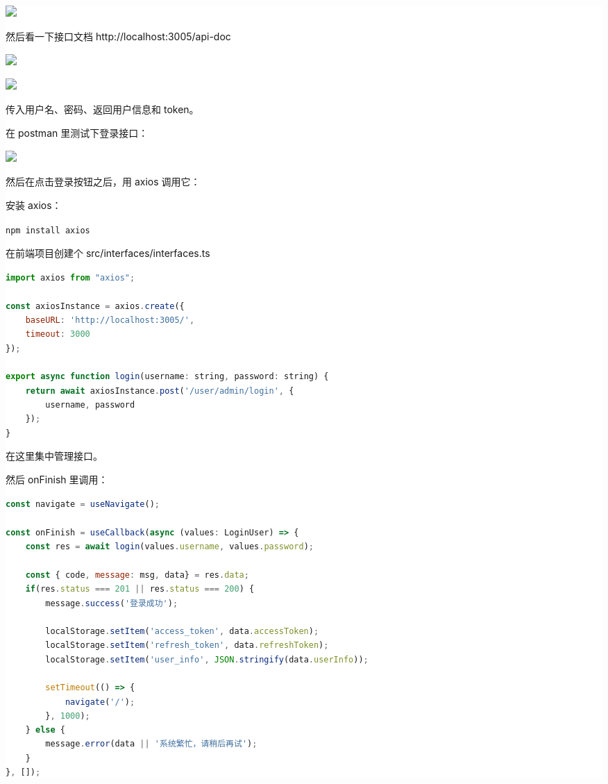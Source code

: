 ![](https://p1-juejin.byteimg.com/tos-cn-i-k3u1fbpfcp/aafe778501fb48d0ba4d4a581cbd1a2d~tplv-k3u1fbpfcp-jj-mark:0:0:0:0:q75.image#?w=1402&h=860&s=68708&e=png&b=ffffff)

然后看一下接口文档 http://localhost:3005/api-doc

![](https://p1-juejin.byteimg.com/tos-cn-i-k3u1fbpfcp/e6c732fe2b634bb28d2697b5be2bf715~tplv-k3u1fbpfcp-jj-mark:0:0:0:0:q75.image#?w=682&h=670&s=55233&e=png&b=f1f8f4)

![](https://p1-juejin.byteimg.com/tos-cn-i-k3u1fbpfcp/d47c5ffcf1474b8f8a8b3103bac84011~tplv-k3u1fbpfcp-jj-mark:0:0:0:0:q75.image#?w=802&h=1230&s=148643&e=png&b=ecf6f0)

传入用户名、密码、返回用户信息和 token。

在 postman 里测试下登录接口：

![](https://p9-juejin.byteimg.com/tos-cn-i-k3u1fbpfcp/daaefa943b8040f79b6e479439013388~tplv-k3u1fbpfcp-jj-mark:0:0:0:0:q75.image#?w=966&h=1216&s=141059&e=png&b=fdfdfd)

然后在点击登录按钮之后，用 axios 调用它：

安装 axios：

```
npm install axios
```

在前端项目创建个 src/interfaces/interfaces.ts

```javascript
import axios from "axios";

const axiosInstance = axios.create({
    baseURL: 'http://localhost:3005/',
    timeout: 3000
});

export async function login(username: string, password: string) {
    return await axiosInstance.post('/user/admin/login', {
        username, password
    });
}
```

在这里集中管理接口。

然后 onFinish 里调用：

```javascript
const navigate = useNavigate();

const onFinish = useCallback(async (values: LoginUser) => {
    const res = await login(values.username, values.password);

    const { code, message: msg, data} = res.data;
    if(res.status === 201 || res.status === 200) {
        message.success('登录成功');

        localStorage.setItem('access_token', data.accessToken);
        localStorage.setItem('refresh_token', data.refreshToken);
        localStorage.setItem('user_info', JSON.stringify(data.userInfo));

        setTimeout(() => {
            navigate('/');
        }, 1000);
    } else {
        message.error(data || '系统繁忙，请稍后再试');
    }
}, []);
```
